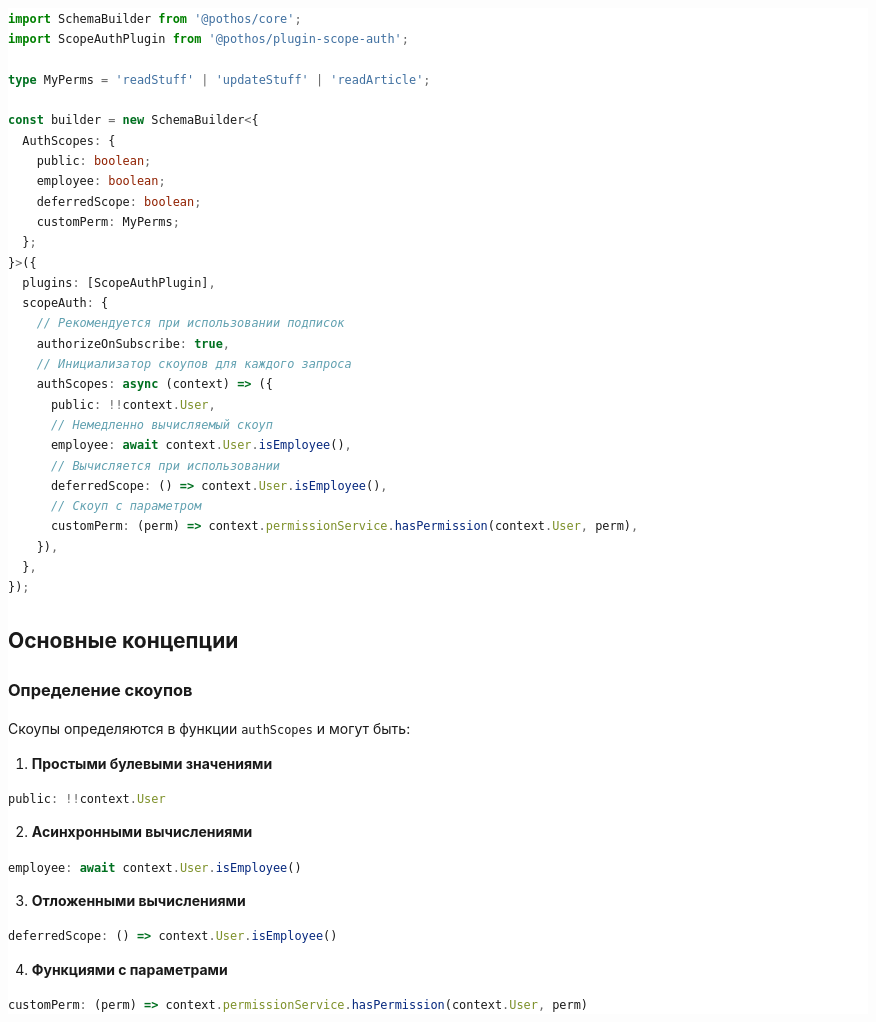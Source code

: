```typescript
import SchemaBuilder from '@pothos/core';
import ScopeAuthPlugin from '@pothos/plugin-scope-auth';

type MyPerms = 'readStuff' | 'updateStuff' | 'readArticle';

const builder = new SchemaBuilder<{
  AuthScopes: {
    public: boolean;
    employee: boolean;
    deferredScope: boolean;
    customPerm: MyPerms;
  };
}>({
  plugins: [ScopeAuthPlugin],
  scopeAuth: {
    // Рекомендуется при использовании подписок
    authorizeOnSubscribe: true,
    // Инициализатор скоупов для каждого запроса
    authScopes: async (context) => ({
      public: !!context.User,
      // Немедленно вычисляемый скоуп
      employee: await context.User.isEmployee(),
      // Вычисляется при использовании
      deferredScope: () => context.User.isEmployee(),
      // Скоуп с параметром
      customPerm: (perm) => context.permissionService.hasPermission(context.User, perm),
    }),
  },
});
```

## Основные концепции

### Определение скоупов

Скоупы определяются в функции `authScopes` и могут быть:

1. **Простыми булевыми значениями**
```typescript
public: !!context.User
```

2. **Асинхронными вычислениями**
```typescript
employee: await context.User.isEmployee()
```

3. **Отложенными вычислениями**
```typescript
deferredScope: () => context.User.isEmployee()
```

4. **Функциями с параметрами**
```typescript
customPerm: (perm) => context.permissionService.hasPermission(context.User, perm)
```
